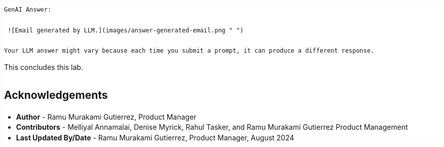    GenAI Answer: 

     ![Email generated by LLM.](images/answer-generated-email.png " ")     
    
    Your LLM answer might vary because each time you submit a prompt, it can produce a different response.

This concludes this lab.

## Acknowledgements
* **Author** - Ramu Murakami Gutierrez, Product Manager
* **Contributors** -  Melliyal Annamalai, Denise Myrick, Rahul Tasker, and Ramu Murakami Gutierrez Product Management
* **Last Updated By/Date** - Ramu Murakami Gutierrez, Product Manager, August 2024
